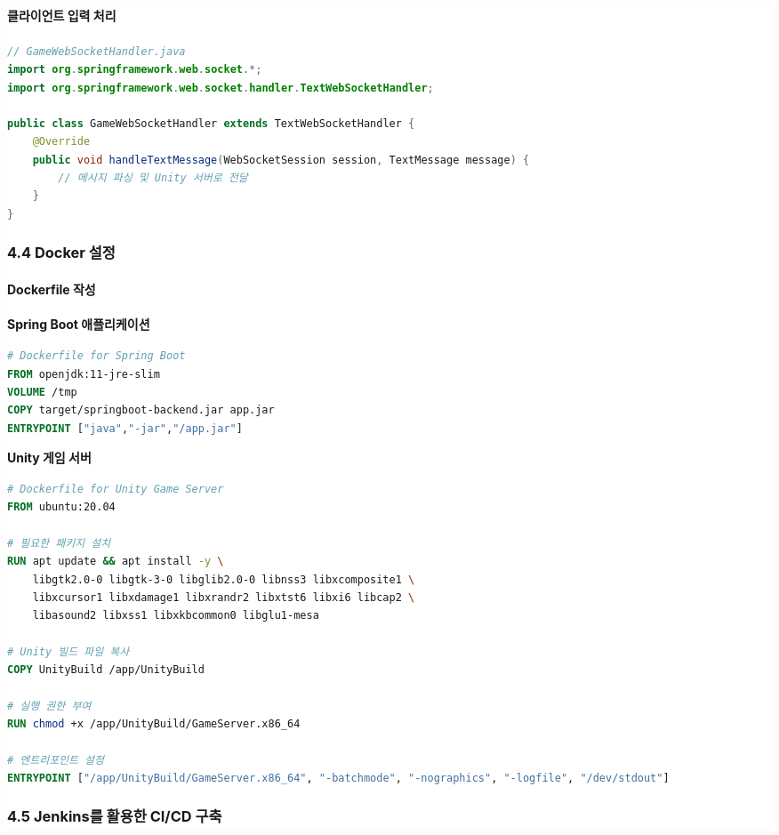 #### **클라이언트 입력 처리**

```java
// GameWebSocketHandler.java
import org.springframework.web.socket.*;
import org.springframework.web.socket.handler.TextWebSocketHandler;

public class GameWebSocketHandler extends TextWebSocketHandler {
    @Override
    public void handleTextMessage(WebSocketSession session, TextMessage message) {
        // 메시지 파싱 및 Unity 서버로 전달
    }
}
```

### 4.4 **Docker 설정**

#### **Dockerfile 작성**

**Spring Boot 애플리케이션**

```dockerfile
# Dockerfile for Spring Boot
FROM openjdk:11-jre-slim
VOLUME /tmp
COPY target/springboot-backend.jar app.jar
ENTRYPOINT ["java","-jar","/app.jar"]
```

**Unity 게임 서버**

```dockerfile
# Dockerfile for Unity Game Server
FROM ubuntu:20.04

# 필요한 패키지 설치
RUN apt update && apt install -y \
    libgtk2.0-0 libgtk-3-0 libglib2.0-0 libnss3 libxcomposite1 \
    libxcursor1 libxdamage1 libxrandr2 libxtst6 libxi6 libcap2 \
    libasound2 libxss1 libxkbcommon0 libglu1-mesa

# Unity 빌드 파일 복사
COPY UnityBuild /app/UnityBuild

# 실행 권한 부여
RUN chmod +x /app/UnityBuild/GameServer.x86_64

# 엔트리포인트 설정
ENTRYPOINT ["/app/UnityBuild/GameServer.x86_64", "-batchmode", "-nographics", "-logfile", "/dev/stdout"]
```

### 4.5 **Jenkins를 활용한 CI/CD 구축**
